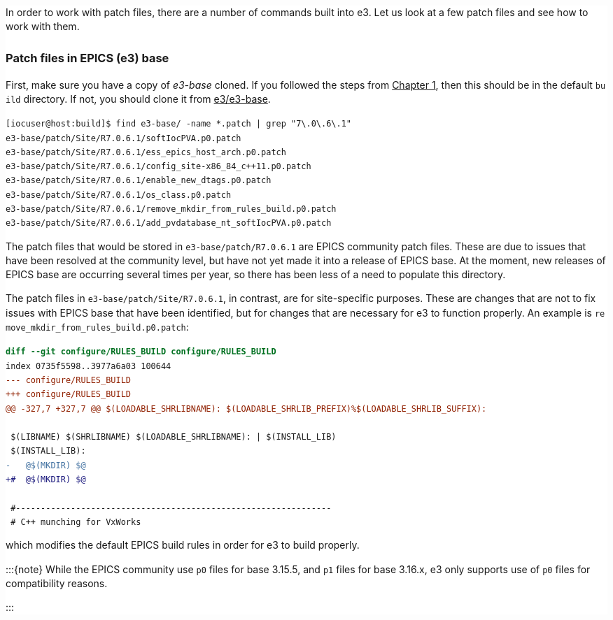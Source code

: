 In order to work with patch files, there are a number of commands built into e3.
Let us look at a few patch files and see how to work with them.

### Patch files in EPICS (e3) base

First, make sure you have a copy of *e3-base* cloned. If you followed the steps
from [Chapter 1](1_installing_e3.md), then this should be in the default `build`
directory. If not, you should clone it from
[e3/e3-base](https://gitlab.esss.lu.se/e3/e3-base.git).

```console
[iocuser@host:build]$ find e3-base/ -name *.patch | grep "7\.0\.6\.1"
e3-base/patch/Site/R7.0.6.1/softIocPVA.p0.patch
e3-base/patch/Site/R7.0.6.1/ess_epics_host_arch.p0.patch
e3-base/patch/Site/R7.0.6.1/config_site-x86_84_c++11.p0.patch
e3-base/patch/Site/R7.0.6.1/enable_new_dtags.p0.patch
e3-base/patch/Site/R7.0.6.1/os_class.p0.patch
e3-base/patch/Site/R7.0.6.1/remove_mkdir_from_rules_build.p0.patch
e3-base/patch/Site/R7.0.6.1/add_pvdatabase_nt_softIocPVA.p0.patch
```

The patch files that would be stored in `e3-base/patch/R7.0.6.1` are EPICS
community patch files. These are due to issues that have been resolved at the
community level, but have not yet made it into a release of EPICS base. At the
moment, new releases of EPICS base are occurring several times per year, so
there has been less of a need to populate this directory.

The patch files in `e3-base/patch/Site/R7.0.6.1`, in contrast, are for
site-specific purposes. These are changes that are not to fix issues with EPICS
base that have been identified, but for changes that are necessary for e3 to
function properly. An example is `remove_mkdir_from_rules_build.p0.patch`:

```diff
diff --git configure/RULES_BUILD configure/RULES_BUILD
index 0735f5598..3977a6a03 100644
--- configure/RULES_BUILD
+++ configure/RULES_BUILD
@@ -327,7 +327,7 @@ $(LOADABLE_SHRLIBNAME): $(LOADABLE_SHRLIB_PREFIX)%$(LOADABLE_SHRLIB_SUFFIX):

 $(LIBNAME) $(SHRLIBNAME) $(LOADABLE_SHRLIBNAME): | $(INSTALL_LIB)
 $(INSTALL_LIB):
-   @$(MKDIR) $@
+#  @$(MKDIR) $@

 #---------------------------------------------------------------
 # C++ munching for VxWorks
```

which modifies the default EPICS build rules in order for e3 to build properly.

:::{note}
While the EPICS community use `p0` files for base 3.15.5, and `p1` files for
base 3.16.x, e3 only supports use of `p0` files for compatibility reasons.

:::
